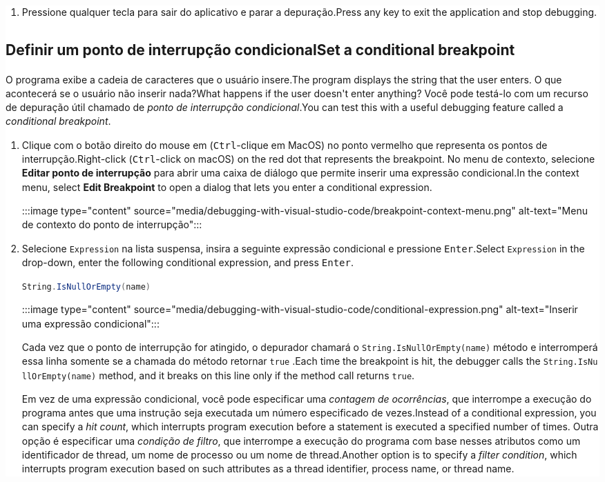 1. <span data-ttu-id="6bded-159">Pressione qualquer tecla para sair do aplicativo e parar a depuração.</span><span class="sxs-lookup"><span data-stu-id="6bded-159">Press any key to exit the application and stop debugging.</span></span>

## <a name="set-a-conditional-breakpoint"></a><span data-ttu-id="6bded-160">Definir um ponto de interrupção condicional</span><span class="sxs-lookup"><span data-stu-id="6bded-160">Set a conditional breakpoint</span></span>

<span data-ttu-id="6bded-161">O programa exibe a cadeia de caracteres que o usuário insere.</span><span class="sxs-lookup"><span data-stu-id="6bded-161">The program displays the string that the user enters.</span></span> <span data-ttu-id="6bded-162">O que acontecerá se o usuário não inserir nada?</span><span class="sxs-lookup"><span data-stu-id="6bded-162">What happens if the user doesn't enter anything?</span></span> <span data-ttu-id="6bded-163">Você pode testá-lo com um recurso de depuração útil chamado de *ponto de interrupção condicional*.</span><span class="sxs-lookup"><span data-stu-id="6bded-163">You can test this with a useful debugging feature called a *conditional breakpoint*.</span></span>

1. <span data-ttu-id="6bded-164">Clique com o botão direito do mouse em (<kbd>Ctrl</kbd>-clique em MacOS) no ponto vermelho que representa os pontos de interrupção.</span><span class="sxs-lookup"><span data-stu-id="6bded-164">Right-click (<kbd>Ctrl</kbd>-click on macOS) on the red dot that represents the breakpoint.</span></span> <span data-ttu-id="6bded-165">No menu de contexto, selecione **Editar ponto de interrupção** para abrir uma caixa de diálogo que permite inserir uma expressão condicional.</span><span class="sxs-lookup"><span data-stu-id="6bded-165">In the context menu, select **Edit Breakpoint** to open a dialog that lets you enter a conditional expression.</span></span>

   :::image type="content" source="media/debugging-with-visual-studio-code/breakpoint-context-menu.png" alt-text="Menu de contexto do ponto de interrupção":::

1. <span data-ttu-id="6bded-167">Selecione `Expression` na lista suspensa, insira a seguinte expressão condicional e pressione <kbd>Enter</kbd>.</span><span class="sxs-lookup"><span data-stu-id="6bded-167">Select `Expression` in the drop-down, enter the following conditional expression, and press <kbd>Enter</kbd>.</span></span>

   ```csharp
   String.IsNullOrEmpty(name)
   ```

   :::image type="content" source="media/debugging-with-visual-studio-code/conditional-expression.png" alt-text="Inserir uma expressão condicional":::

   <span data-ttu-id="6bded-169">Cada vez que o ponto de interrupção for atingido, o depurador chamará o `String.IsNullOrEmpty(name)` método e interromperá essa linha somente se a chamada do método retornar `true` .</span><span class="sxs-lookup"><span data-stu-id="6bded-169">Each time the breakpoint is hit, the debugger calls the `String.IsNullOrEmpty(name)` method, and it breaks on this line only if the method call returns `true`.</span></span>

   <span data-ttu-id="6bded-170">Em vez de uma expressão condicional, você pode especificar uma *contagem de ocorrências*, que interrompe a execução do programa antes que uma instrução seja executada um número especificado de vezes.</span><span class="sxs-lookup"><span data-stu-id="6bded-170">Instead of a conditional expression, you can specify a *hit count*, which interrupts program execution before a statement is executed a specified number of times.</span></span> <span data-ttu-id="6bded-171">Outra opção é especificar uma *condição de filtro*, que interrompe a execução do programa com base nesses atributos como um identificador de thread, um nome de processo ou um nome de thread.</span><span class="sxs-lookup"><span data-stu-id="6bded-171">Another option is to specify a *filter condition*, which interrupts program execution based on such attributes as a thread identifier, process name, or thread name.</span></span>
